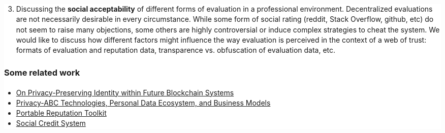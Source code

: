3.    Discussing the **social acceptability** of different forms of evaluation in a professional environment.
	Decentralized evaluations are not necessarily desirable in every circumstance. While some form of social rating (reddit, Stack Overflow, github, etc) do not seem to raise many objections, some others are highly controversial or induce complex strategies to cheat the system.
	We would like to discuss how different factors might influence the way evaluation is perceived in the context of a web of trust: formats of evaluation and reputation data, transparence vs. obfuscation of evaluation data, etc.

### Some related work
-  [On Privacy-Preserving Identity within Future Blockchain Systems](https://www.w3.org/2016/04/blockchain-workshop/interest/hardjono-pentland.html)
-  [Privacy-ABC Technologies, Personal Data Ecosystem, and Business Models](https://abc4trust.eu/download/R2.1%20-%20PDE%20and%20ABC%20Review%20V1.0.pdf)
-  [Portable Reputation Toolkit](https://github.com/WebOfTrustInfo/rebooting-the-web-of-trust-fall2016/blob/master/topics-and-advance-readings/portable-reputation-toolkit.md)
- [Social Credit System](https://en.wikipedia.org/wiki/Social_Credit_System)
